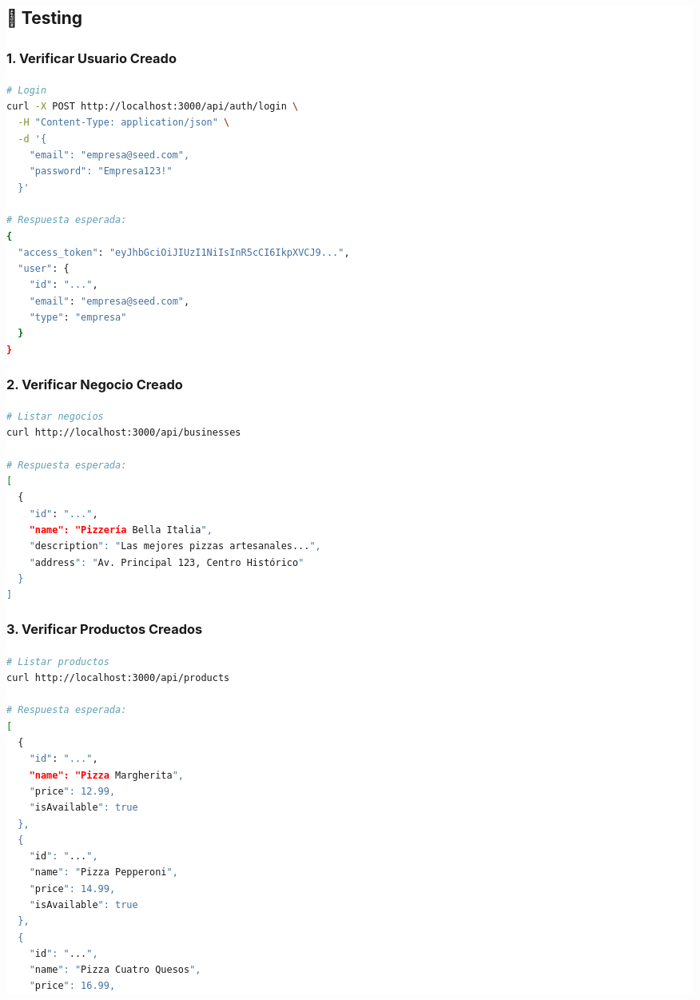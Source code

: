 
## 🧪 Testing

### 1. Verificar Usuario Creado
```bash
# Login
curl -X POST http://localhost:3000/api/auth/login \
  -H "Content-Type: application/json" \
  -d '{
    "email": "empresa@seed.com",
    "password": "Empresa123!"
  }'

# Respuesta esperada:
{
  "access_token": "eyJhbGciOiJIUzI1NiIsInR5cCI6IkpXVCJ9...",
  "user": {
    "id": "...",
    "email": "empresa@seed.com",
    "type": "empresa"
  }
}
```

### 2. Verificar Negocio Creado
```bash
# Listar negocios
curl http://localhost:3000/api/businesses

# Respuesta esperada:
[
  {
    "id": "...",
    "name": "Pizzería Bella Italia",
    "description": "Las mejores pizzas artesanales...",
    "address": "Av. Principal 123, Centro Histórico"
  }
]
```

### 3. Verificar Productos Creados
```bash
# Listar productos
curl http://localhost:3000/api/products

# Respuesta esperada:
[
  {
    "id": "...",
    "name": "Pizza Margherita",
    "price": 12.99,
    "isAvailable": true
  },
  {
    "id": "...",
    "name": "Pizza Pepperoni",
    "price": 14.99,
    "isAvailable": true
  },
  {
    "id": "...",
    "name": "Pizza Cuatro Quesos",
    "price": 16.99,
```
